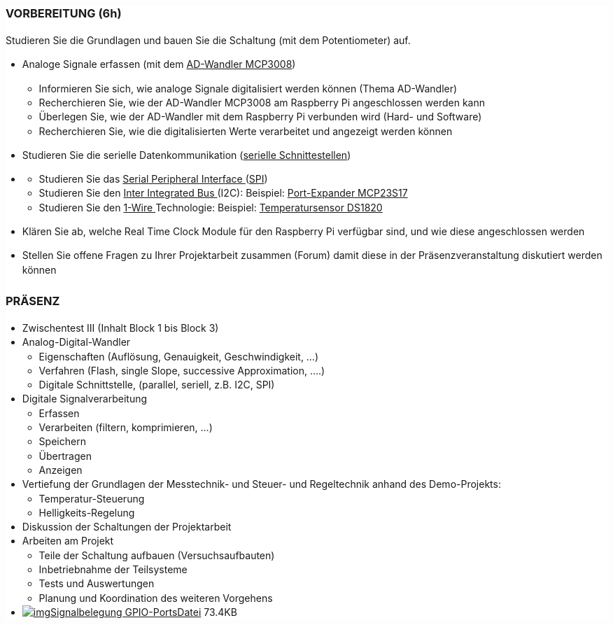### VORBEREITUNG (6h)

Studieren Sie die Grundlagen und bauen Sie die Schaltung (mit dem Potentiometer) auf.

- Analoge Signale erfassen (mit dem [AD-Wandler MCP3008](https://moodle.ffhs.ch/pluginfile.php/4164599/mod_label/intro/ADC_MCP3008.pdf))
  
  - Informieren Sie sich, wie analoge Signale digitalisiert werden können (Thema AD-Wandler)
  - Recherchieren Sie, wie der AD-Wandler MCP3008 am Raspberry Pi angeschlossen werden kann
  - Überlegen Sie, wie der AD-Wandler mit dem Raspberry Pi verbunden wird (Hard- und Software)
  - Recherchieren Sie, wie die digitalisierten Werte verarbeitet und angezeigt werden können

- Studieren Sie die serielle Datenkommunikation ([serielle Schnittestellen](https://moodle.ffhs.ch/pluginfile.php/4164599/mod_label/intro/Serialle-schnittstellen.pdf))

- - Studieren Sie das [Serial Peripheral Interface ](https://en.wikipedia.org/wiki/Serial_Peripheral_Interface)([SPI](https://www.raspberrypi.org/documentation/hardware/raspberrypi/spi/README.md#hardware)) 
  - Studieren Sie den [Inter Integrated Bus ](https://de.wikipedia.org/wiki/I²C)(I2C): Beispiel: [Port-Expander MCP23S17](https://moodle.ffhs.ch/pluginfile.php/4164599/mod_label/intro/PiMeUp_MCP23S17_Teil_1.pdf) 
  - Studieren Sie den [1-Wire ](https://de.wikipedia.org/wiki/1-Wire)Technologie: Beispiel: [Temperatursensor DS1820 ](https://tutorials-raspberrypi.de/raspberry-pi-temperatur-mittels-sensor-messen/)

- Klären Sie ab, welche Real Time Clock Module für den Raspberry Pi verfügbar sind, und wie diese angeschlossen werden

- Stellen Sie offene Fragen zu Ihrer Projektarbeit zusammen (Forum) damit diese in der Präsenzveranstaltung diskutiert werden können

### PRÄSENZ

- Zwischentest III (Inhalt Block 1 bis Block 3)
- Analog-Digital-Wandler
  - Eigenschaften (Auflösung, Genauigkeit, Geschwindigkeit, …)
  - Verfahren (Flash, single Slope, successive Approximation, ….)
  - Digitale Schnittstelle, (parallel, seriell, z.B. I2C, SPI)
- Digitale Signalverarbeitung
  - Erfassen
  - Verarbeiten (filtern, komprimieren, …)
  - Speichern
  - Übertragen
  - Anzeigen
- Vertiefung der Grundlagen der Messtechnik- und Steuer- und Regeltechnik anhand des Demo-Projekts:
  - Temperatur-Steuerung
  - Helligkeits-Regelung
- Diskussion der Schaltungen der Projektarbeit
- Arbeiten am Projekt
  - Teile der Schaltung aufbauen (Versuchsaufbauten)
  - Inbetriebnahme der Teilsysteme
  - Tests und Auswertungen
  - Planung und Koordination des weiteren Vorgehens
- [![img](https://moodle.ffhs.ch/theme/image.php/ffhs/core/1627894961/f/pdf-24)Signalbelegung GPIO-PortsDatei](https://moodle.ffhs.ch/mod/resource/view.php?id=3844424) 73.4KB
